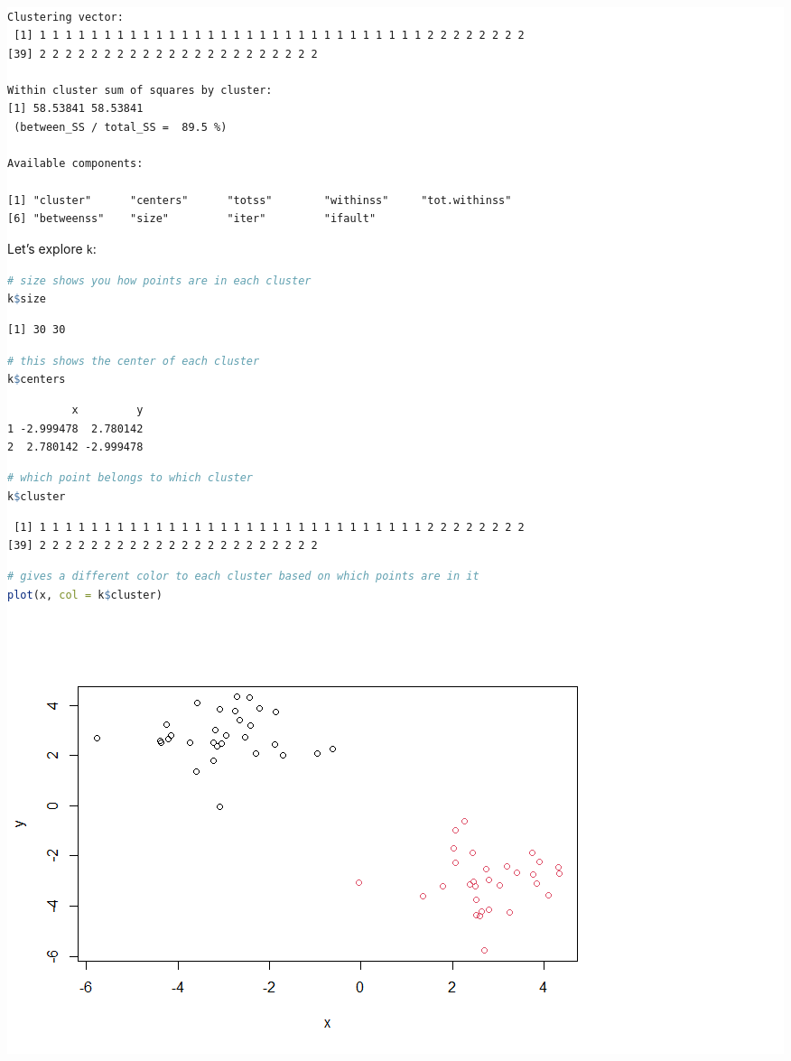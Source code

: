     Clustering vector:
     [1] 1 1 1 1 1 1 1 1 1 1 1 1 1 1 1 1 1 1 1 1 1 1 1 1 1 1 1 1 1 1 2 2 2 2 2 2 2 2
    [39] 2 2 2 2 2 2 2 2 2 2 2 2 2 2 2 2 2 2 2 2 2 2

    Within cluster sum of squares by cluster:
    [1] 58.53841 58.53841
     (between_SS / total_SS =  89.5 %)

    Available components:

    [1] "cluster"      "centers"      "totss"        "withinss"     "tot.withinss"
    [6] "betweenss"    "size"         "iter"         "ifault"      

Let’s explore `k`:

``` r
# size shows you how points are in each cluster
k$size
```

    [1] 30 30

``` r
# this shows the center of each cluster
k$centers
```

              x         y
    1 -2.999478  2.780142
    2  2.780142 -2.999478

``` r
# which point belongs to which cluster
k$cluster
```

     [1] 1 1 1 1 1 1 1 1 1 1 1 1 1 1 1 1 1 1 1 1 1 1 1 1 1 1 1 1 1 1 2 2 2 2 2 2 2 2
    [39] 2 2 2 2 2 2 2 2 2 2 2 2 2 2 2 2 2 2 2 2 2 2

``` r
# gives a different color to each cluster based on which points are in it 
plot(x, col = k$cluster)
```

![](Class07_files/figure-commonmark/unnamed-chunk-6-1.png)
